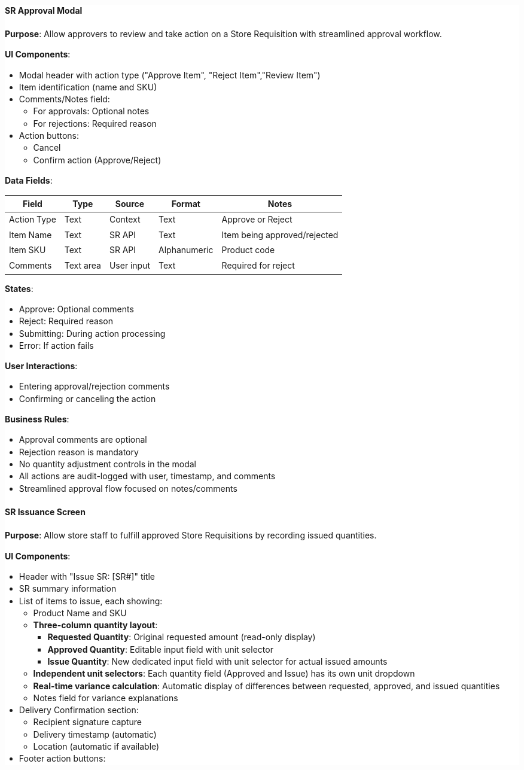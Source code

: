 #### SR Approval Modal

**Purpose**: Allow approvers to review and take action on a Store Requisition with streamlined approval workflow.

**UI Components**:
- Modal header with action type ("Approve Item", "Reject Item","Review Item")
- Item identification (name and SKU)
- Comments/Notes field:
  - For approvals: Optional notes
  - For rejections: Required reason
- Action buttons:
  - Cancel
  - Confirm action (Approve/Reject)

**Data Fields**:

| Field | Type | Source | Format | Notes |
|-------|------|--------|--------|-------|
| Action Type | Text | Context | Text | Approve or Reject |
| Item Name | Text | SR API | Text | Item being approved/rejected |
| Item SKU | Text | SR API | Alphanumeric | Product code |
| Comments | Text area | User input | Text | Required for reject |

**States**:
- Approve: Optional comments
- Reject: Required reason
- Submitting: During action processing
- Error: If action fails

**User Interactions**:
- Entering approval/rejection comments
- Confirming or canceling the action

**Business Rules**:
- Approval comments are optional
- Rejection reason is mandatory
- No quantity adjustment controls in the modal
- All actions are audit-logged with user, timestamp, and comments
- Streamlined approval flow focused on notes/comments

#### SR Issuance Screen

**Purpose**: Allow store staff to fulfill approved Store Requisitions by recording issued quantities.

**UI Components**:
- Header with "Issue SR: [SR#]" title
- SR summary information
- List of items to issue, each showing:
  - Product Name and SKU
  - **Three-column quantity layout**:
    - **Requested Quantity**: Original requested amount (read-only display)
    - **Approved Quantity**: Editable input field with unit selector
    - **Issue Quantity**: New dedicated input field with unit selector for actual issued amounts
  - **Independent unit selectors**: Each quantity field (Approved and Issue) has its own unit dropdown
  - **Real-time variance calculation**: Automatic display of differences between requested, approved, and issued quantities
  - Notes field for variance explanations
- Delivery Confirmation section:
  - Recipient signature capture
  - Delivery timestamp (automatic)
  - Location (automatic if available)
- Footer action buttons:
